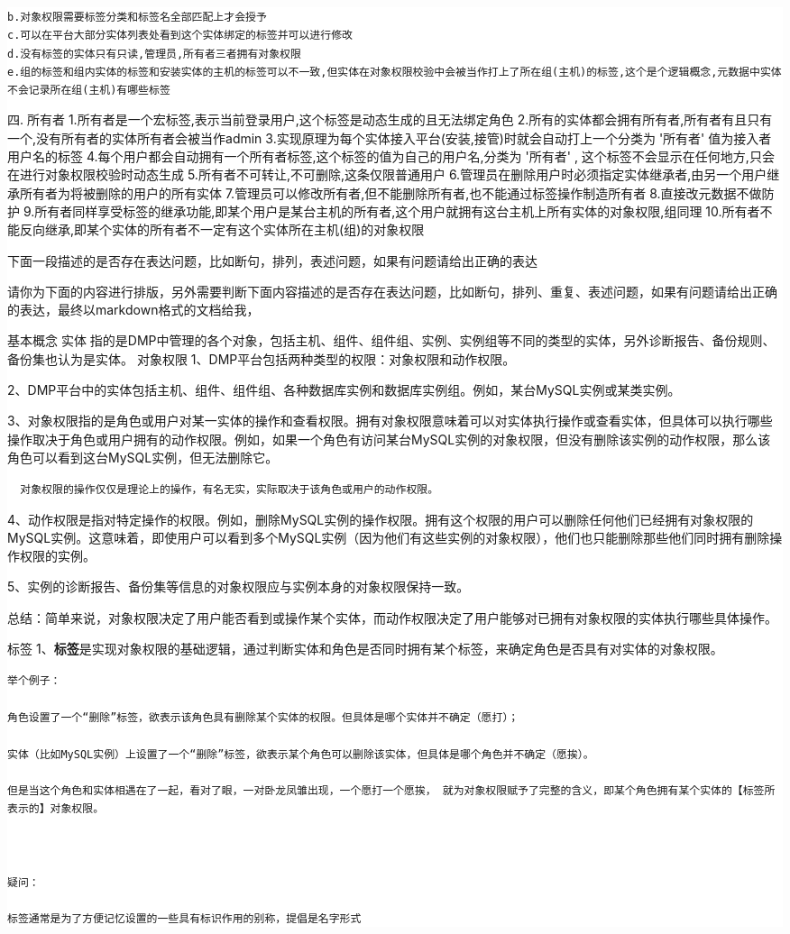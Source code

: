     b.对象权限需要标签分类和标签名全部匹配上才会授予
    c.可以在平台大部分实体列表处看到这个实体绑定的标签并可以进行修改
    d.没有标签的实体只有只读,管理员,所有者三者拥有对象权限
    e.组的标签和组内实体的标签和安装实体的主机的标签可以不一致,但实体在对象权限校验中会被当作打上了所在组(主机)的标签,这个是个逻辑概念,元数据中实体不会记录所在组(主机)有哪些标签

四. 所有者
1.所有者是一个宏标签,表示当前登录用户,这个标签是动态生成的且无法绑定角色
2.所有的实体都会拥有所有者,所有者有且只有一个,没有所有者的实体所有者会被当作admin
3.实现原理为每个实体接入平台(安装,接管)时就会自动打上一个分类为 '所有者' 值为接入者用户名的标签
4.每个用户都会自动拥有一个所有者标签,这个标签的值为自己的用户名,分类为 '所有者' , 这个标签不会显示在任何地方,只会在进行对象权限校验时动态生成
5.所有者不可转让,不可删除,这条仅限普通用户
6.管理员在删除用户时必须指定实体继承者,由另一个用户继承所有者为将被删除的用户的所有实体
7.管理员可以修改所有者,但不能删除所有者,也不能通过标签操作制造所有者
8.直接改元数据不做防护
9.所有者同样享受标签的继承功能,即某个用户是某台主机的所有者,这个用户就拥有这台主机上所有实体的对象权限,组同理
10.所有者不能反向继承,即某个实体的所有者不一定有这个实体所在主机(组)的对象权限

下面一段描述的是否存在表达问题，比如断句，排列，表述问题，如果有问题请给出正确的表达

请你为下面的内容进行排版，另外需要判断下面内容描述的是否存在表达问题，比如断句，排列、重复、表述问题，如果有问题请给出正确的表达，最终以markdown格式的文档给我，


基本概念
实体
指的是DMP中管理的各个对象，包括主机、组件、组件组、实例、实例组等不同的类型的实体，另外诊断报告、备份规则、备份集也认为是实体。
对象权限
1、DMP平台包括两种类型的权限：对象权限和动作权限。

2、DMP平台中的实体包括主机、组件、组件组、各种数据库实例和数据库实例组。例如，某台MySQL实例或某类实例。

3、对象权限指的是角色或用户对某一实体的操作和查看权限。拥有对象权限意味着可以对实体执行操作或查看实体，但具体可以执行哪些操作取决于角色或用户拥有的动作权限。例如，如果一个角色有访问某台MySQL实例的对象权限，但没有删除该实例的动作权限，那么该角色可以看到这台MySQL实例，但无法删除它。

      对象权限的操作仅仅是理论上的操作，有名无实，实际取决于该角色或用户的动作权限。

4、动作权限是指对特定操作的权限。例如，删除MySQL实例的操作权限。拥有这个权限的用户可以删除任何他们已经拥有对象权限的MySQL实例。这意味着，即使用户可以看到多个MySQL实例（因为他们有这些实例的对象权限），他们也只能删除那些他们同时拥有删除操作权限的实例。

5、实例的诊断报告、备份集等信息的对象权限应与实例本身的对象权限保持一致。



总结：简单来说，对象权限决定了用户能否看到或操作某个实体，而动作权限决定了用户能够对已拥有对象权限的实体执行哪些具体操作。



标签
1、**标签**是实现对象权限的基础逻辑，通过判断实体和角色是否同时拥有某个标签，来确定角色是否具有对实体的对象权限。

    举个例子：

    角色设置了一个“删除”标签，欲表示该角色具有删除某个实体的权限。但具体是哪个实体并不确定（愿打）；

    实体（比如MySQL实例）上设置了一个“删除”标签，欲表示某个角色可以删除该实体，但具体是哪个角色并不确定（愿挨）。

    但是当这个角色和实体相遇在了一起，看对了眼，一对卧龙凤雏出现，一个愿打一个愿挨， 就为对象权限赋予了完整的含义，即某个角色拥有某个实体的【标签所表示的】对象权限。



    疑问：

    标签通常是为了方便记忆设置的一些具有标识作用的别称，提倡是名字形式
